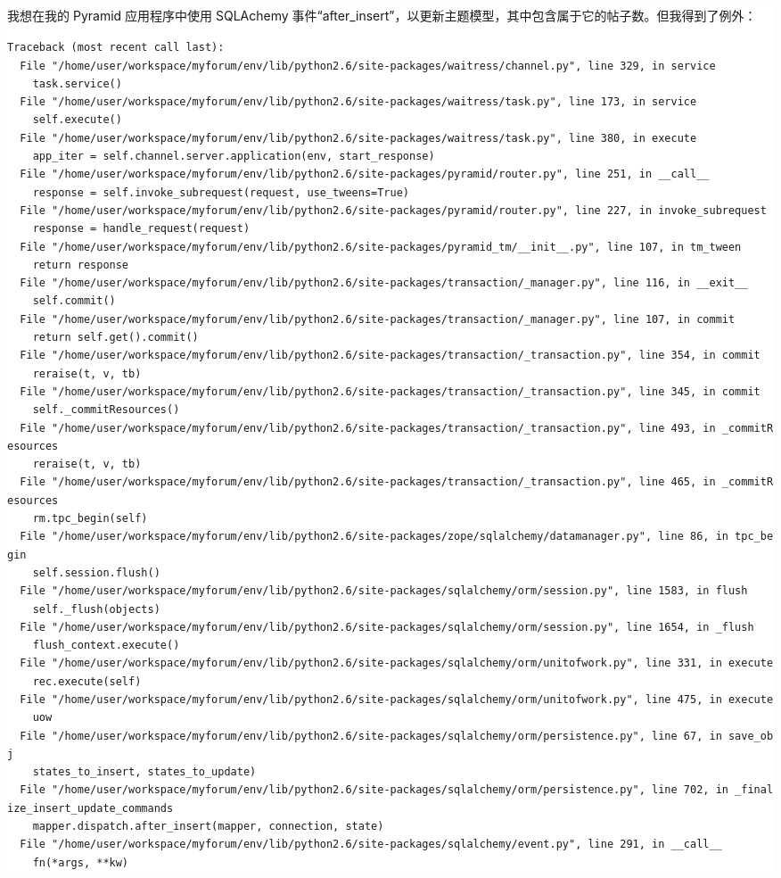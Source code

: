 我想在我的 Pyramid 应用程序中使用 SQLAchemy 事件“after_insert”，以更新主题模型，其中包含属于它的帖子数。但我得到了例外：

```
Traceback (most recent call last):
  File "/home/user/workspace/myforum/env/lib/python2.6/site-packages/waitress/channel.py", line 329, in service
    task.service()
  File "/home/user/workspace/myforum/env/lib/python2.6/site-packages/waitress/task.py", line 173, in service
    self.execute()
  File "/home/user/workspace/myforum/env/lib/python2.6/site-packages/waitress/task.py", line 380, in execute
    app_iter = self.channel.server.application(env, start_response)
  File "/home/user/workspace/myforum/env/lib/python2.6/site-packages/pyramid/router.py", line 251, in __call__
    response = self.invoke_subrequest(request, use_tweens=True)
  File "/home/user/workspace/myforum/env/lib/python2.6/site-packages/pyramid/router.py", line 227, in invoke_subrequest
    response = handle_request(request)
  File "/home/user/workspace/myforum/env/lib/python2.6/site-packages/pyramid_tm/__init__.py", line 107, in tm_tween
    return response
  File "/home/user/workspace/myforum/env/lib/python2.6/site-packages/transaction/_manager.py", line 116, in __exit__
    self.commit()
  File "/home/user/workspace/myforum/env/lib/python2.6/site-packages/transaction/_manager.py", line 107, in commit
    return self.get().commit()
  File "/home/user/workspace/myforum/env/lib/python2.6/site-packages/transaction/_transaction.py", line 354, in commit
    reraise(t, v, tb)
  File "/home/user/workspace/myforum/env/lib/python2.6/site-packages/transaction/_transaction.py", line 345, in commit
    self._commitResources()
  File "/home/user/workspace/myforum/env/lib/python2.6/site-packages/transaction/_transaction.py", line 493, in _commitResources
    reraise(t, v, tb)
  File "/home/user/workspace/myforum/env/lib/python2.6/site-packages/transaction/_transaction.py", line 465, in _commitResources
    rm.tpc_begin(self)
  File "/home/user/workspace/myforum/env/lib/python2.6/site-packages/zope/sqlalchemy/datamanager.py", line 86, in tpc_begin
    self.session.flush()
  File "/home/user/workspace/myforum/env/lib/python2.6/site-packages/sqlalchemy/orm/session.py", line 1583, in flush
    self._flush(objects)
  File "/home/user/workspace/myforum/env/lib/python2.6/site-packages/sqlalchemy/orm/session.py", line 1654, in _flush
    flush_context.execute()
  File "/home/user/workspace/myforum/env/lib/python2.6/site-packages/sqlalchemy/orm/unitofwork.py", line 331, in execute
    rec.execute(self)
  File "/home/user/workspace/myforum/env/lib/python2.6/site-packages/sqlalchemy/orm/unitofwork.py", line 475, in execute
    uow
  File "/home/user/workspace/myforum/env/lib/python2.6/site-packages/sqlalchemy/orm/persistence.py", line 67, in save_obj
    states_to_insert, states_to_update)
  File "/home/user/workspace/myforum/env/lib/python2.6/site-packages/sqlalchemy/orm/persistence.py", line 702, in _finalize_insert_update_commands
    mapper.dispatch.after_insert(mapper, connection, state)
  File "/home/user/workspace/myforum/env/lib/python2.6/site-packages/sqlalchemy/event.py", line 291, in __call__
    fn(*args, **kw)
```